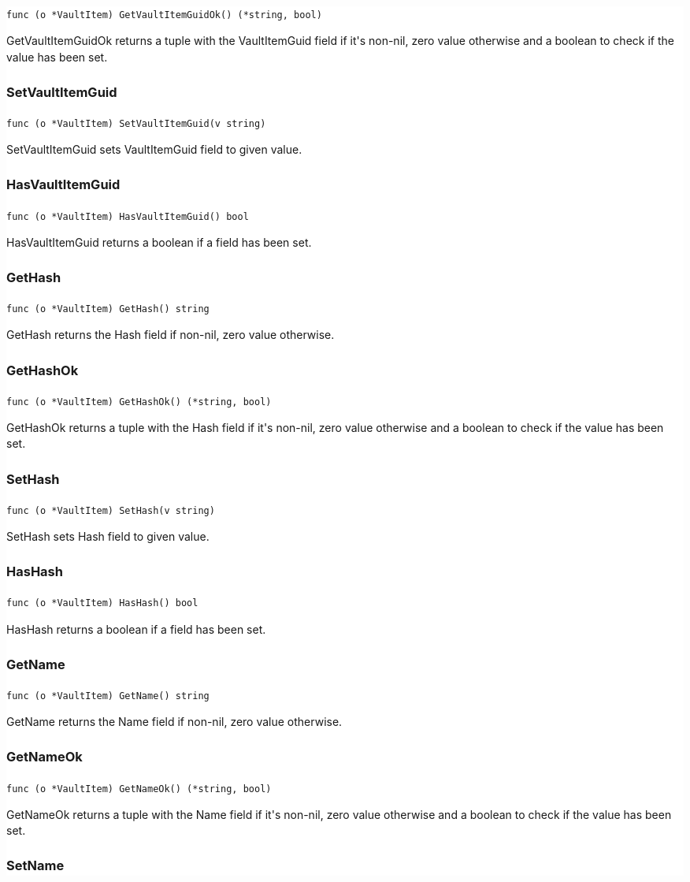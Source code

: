 `func (o *VaultItem) GetVaultItemGuidOk() (*string, bool)`

GetVaultItemGuidOk returns a tuple with the VaultItemGuid field if it's non-nil, zero value otherwise
and a boolean to check if the value has been set.

### SetVaultItemGuid

`func (o *VaultItem) SetVaultItemGuid(v string)`

SetVaultItemGuid sets VaultItemGuid field to given value.

### HasVaultItemGuid

`func (o *VaultItem) HasVaultItemGuid() bool`

HasVaultItemGuid returns a boolean if a field has been set.

### GetHash

`func (o *VaultItem) GetHash() string`

GetHash returns the Hash field if non-nil, zero value otherwise.

### GetHashOk

`func (o *VaultItem) GetHashOk() (*string, bool)`

GetHashOk returns a tuple with the Hash field if it's non-nil, zero value otherwise
and a boolean to check if the value has been set.

### SetHash

`func (o *VaultItem) SetHash(v string)`

SetHash sets Hash field to given value.

### HasHash

`func (o *VaultItem) HasHash() bool`

HasHash returns a boolean if a field has been set.

### GetName

`func (o *VaultItem) GetName() string`

GetName returns the Name field if non-nil, zero value otherwise.

### GetNameOk

`func (o *VaultItem) GetNameOk() (*string, bool)`

GetNameOk returns a tuple with the Name field if it's non-nil, zero value otherwise
and a boolean to check if the value has been set.

### SetName
